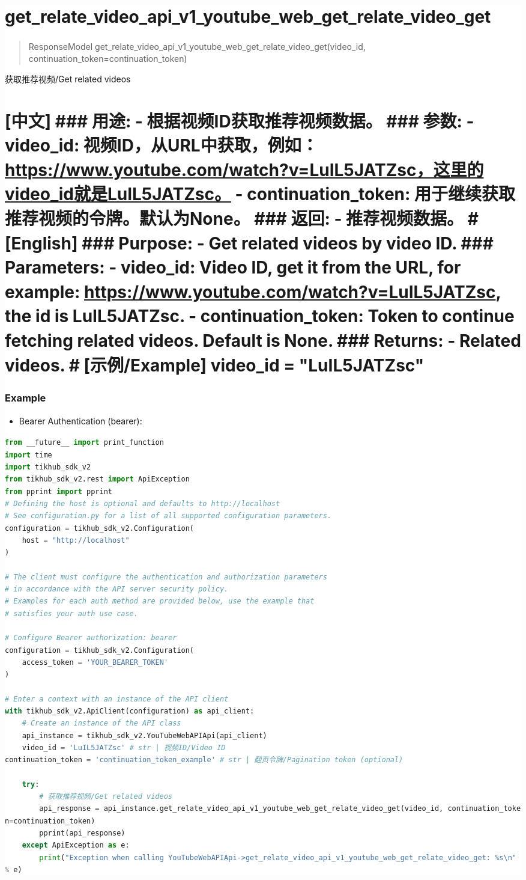 # **get_relate_video_api_v1_youtube_web_get_relate_video_get**
> ResponseModel get_relate_video_api_v1_youtube_web_get_relate_video_get(video_id, continuation_token=continuation_token)

获取推荐视频/Get related videos

# [中文] ### 用途: - 根据视频ID获取推荐视频数据。 ### 参数: - video_id: 视频ID，从URL中获取，例如：https://www.youtube.com/watch?v=LuIL5JATZsc，这里的video_id就是LuIL5JATZsc。 - continuation_token: 用于继续获取推荐视频的令牌。默认为None。 ### 返回: - 推荐视频数据。  # [English] ### Purpose: - Get related videos by video ID. ### Parameters: - video_id: Video ID, get it from the URL, for example: https://www.youtube.com/watch?v=LuIL5JATZsc, the id is LuIL5JATZsc. - continuation_token: Token to continue fetching related videos. Default is None. ### Returns: - Related videos.  # [示例/Example] video_id = \"LuIL5JATZsc\"

### Example

* Bearer Authentication (bearer):
```python
from __future__ import print_function
import time
import tikhub_sdk_v2
from tikhub_sdk_v2.rest import ApiException
from pprint import pprint
# Defining the host is optional and defaults to http://localhost
# See configuration.py for a list of all supported configuration parameters.
configuration = tikhub_sdk_v2.Configuration(
    host = "http://localhost"
)

# The client must configure the authentication and authorization parameters
# in accordance with the API server security policy.
# Examples for each auth method are provided below, use the example that
# satisfies your auth use case.

# Configure Bearer authorization: bearer
configuration = tikhub_sdk_v2.Configuration(
    access_token = 'YOUR_BEARER_TOKEN'
)

# Enter a context with an instance of the API client
with tikhub_sdk_v2.ApiClient(configuration) as api_client:
    # Create an instance of the API class
    api_instance = tikhub_sdk_v2.YouTubeWebAPIApi(api_client)
    video_id = 'LuIL5JATZsc' # str | 视频ID/Video ID
continuation_token = 'continuation_token_example' # str | 翻页令牌/Pagination token (optional)

    try:
        # 获取推荐视频/Get related videos
        api_response = api_instance.get_relate_video_api_v1_youtube_web_get_relate_video_get(video_id, continuation_token=continuation_token)
        pprint(api_response)
    except ApiException as e:
        print("Exception when calling YouTubeWebAPIApi->get_relate_video_api_v1_youtube_web_get_relate_video_get: %s\n" % e)
```
